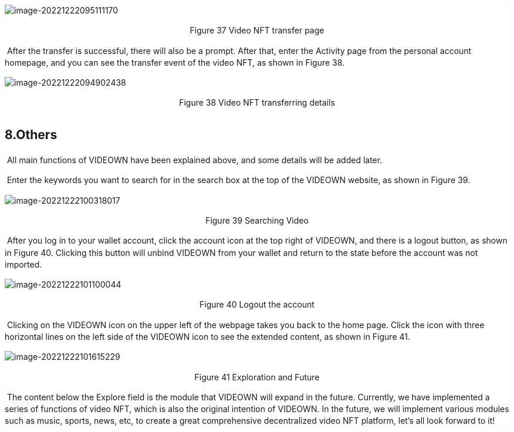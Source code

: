 ![image-20221222095111170](./assets/image-20221222095111170.png)

<center> Figure 37 Video NFT transfer page </center>

​		After the transfer is successful, there will also be a prompt. After that, enter the Activity page from the personal account homepage, and you can see the transfer event of the video NFT, as shown in Figure 38.

![image-20221222094902438](./assets/image-20221222094902438.png)

<center> Figure 38 Video NFT transferring details </center>

## 8.Others

​		All main functions of VIDEOWN have been explained above, and some details will be added later.

​		Enter the keywords you want to search for in the search box at the top of the VIDEOWN website, as shown in Figure 39.

![image-20221222100318017](./assets/image-20221222100318017.png)

<center> Figure 39 Searching Video </center>

​		After you log in to your wallet account, click the account icon at the top right of VIDEOWN, and there is a logout button, as shown in Figure 40. Clicking this button will unbind VIDEOWN from your wallet and return to the state before the account was not imported.

![image-20221222101100044](./assets/image-20221222101100044.png)

<center> Figure 40 Logout the account </center>

​		Clicking on the VIDEOWN icon on the upper left of the webpage takes you back to the home page. Click the icon with three horizontal lines on the left side of the VIDEOWN icon to see the extended content, as shown in Figure 41.

![image-20221222101615229](./assets/image-20221222101615229.png)

<center> Figure 41 Exploration and Future </center>

​		The content below the Explore field is the module that VIDEOWN will expand in the future. Currently, we have implemented a series of functions of video NFT, which is also the original intention of VIDEOWN. In the future, we will implement various modules such as music, sports, news, etc, to create a great comprehensive decentralized video NFT platform, let’s all look forward to it!